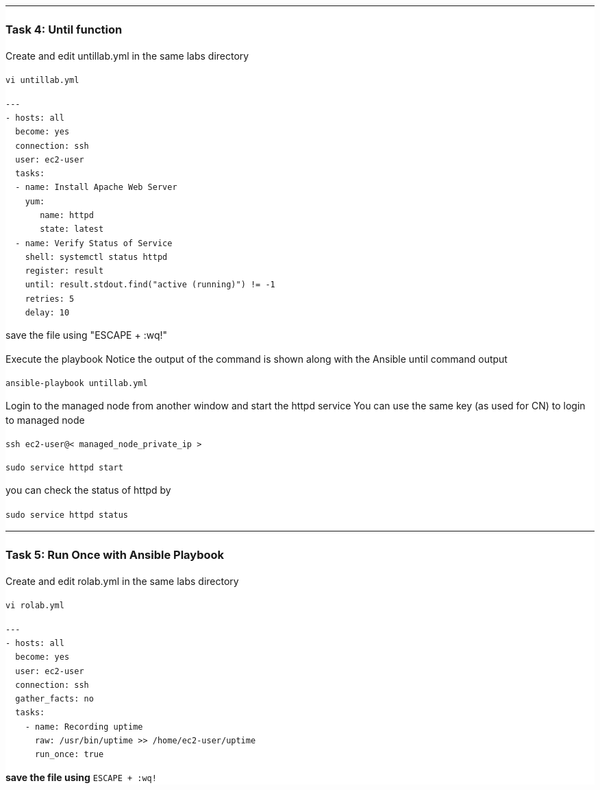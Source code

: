
--------------------------------------------------------------------------------------------------
### Task 4: Until function

Create and edit untillab.yml in the same labs directory 
```
vi untillab.yml
```
```
---
- hosts: all
  become: yes
  connection: ssh
  user: ec2-user
  tasks:
  - name: Install Apache Web Server
    yum:
       name: httpd
       state: latest
  - name: Verify Status of Service
    shell: systemctl status httpd
    register: result
    until: result.stdout.find("active (running)") != -1
    retries: 5
    delay: 10
```
save the file using "ESCAPE + :wq!"

Execute the playbook
Notice the output of the command is shown along with the Ansible until command output
```
ansible-playbook untillab.yml
```
Login to the managed node from another window and start the httpd service
You can use the same key (as used for CN) to login to managed node 
```
ssh ec2-user@< managed_node_private_ip >
```
```
sudo service httpd start
```

you can check the status of httpd by
```
sudo service httpd status
```

---------------------------------------------------------------------------------------------
### Task 5: Run Once with Ansible Playbook

Create and edit rolab.yml in the same labs directory 
```
vi rolab.yml
```
```
---
- hosts: all
  become: yes
  user: ec2-user
  connection: ssh
  gather_facts: no
  tasks:
    - name: Recording uptime 
      raw: /usr/bin/uptime >> /home/ec2-user/uptime
      run_once: true
```
**save the file using** `ESCAPE + :wq!`
